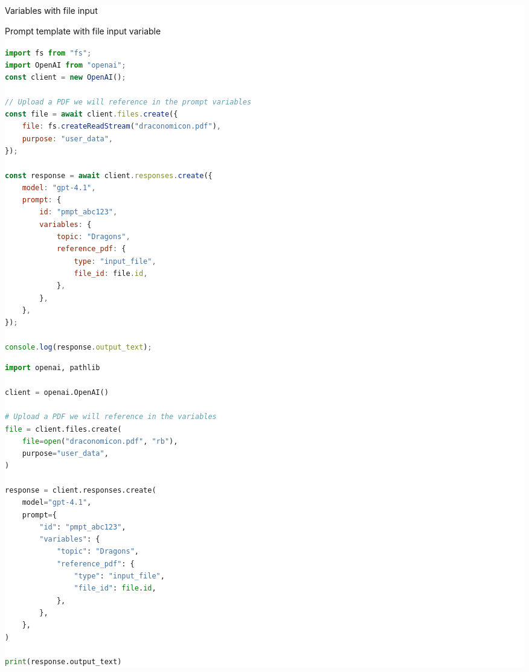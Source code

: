 Variables with file input

Prompt template with file input variable

```javascript
import fs from "fs";
import OpenAI from "openai";
const client = new OpenAI();

// Upload a PDF we will reference in the prompt variables
const file = await client.files.create({
    file: fs.createReadStream("draconomicon.pdf"),
    purpose: "user_data",
});

const response = await client.responses.create({
    model: "gpt-4.1",
    prompt: {
        id: "pmpt_abc123",
        variables: {
            topic: "Dragons",
            reference_pdf: {
                type: "input_file",
                file_id: file.id,
            },
        },
    },
});

console.log(response.output_text);
```

```python
import openai, pathlib

client = openai.OpenAI()

# Upload a PDF we will reference in the variables
file = client.files.create(
    file=open("draconomicon.pdf", "rb"),
    purpose="user_data",
)

response = client.responses.create(
    model="gpt-4.1",
    prompt={
        "id": "pmpt_abc123",
        "variables": {
            "topic": "Dragons",
            "reference_pdf": {
                "type": "input_file",
                "file_id": file.id,
            },
        },
    },
)

print(response.output_text)
```
